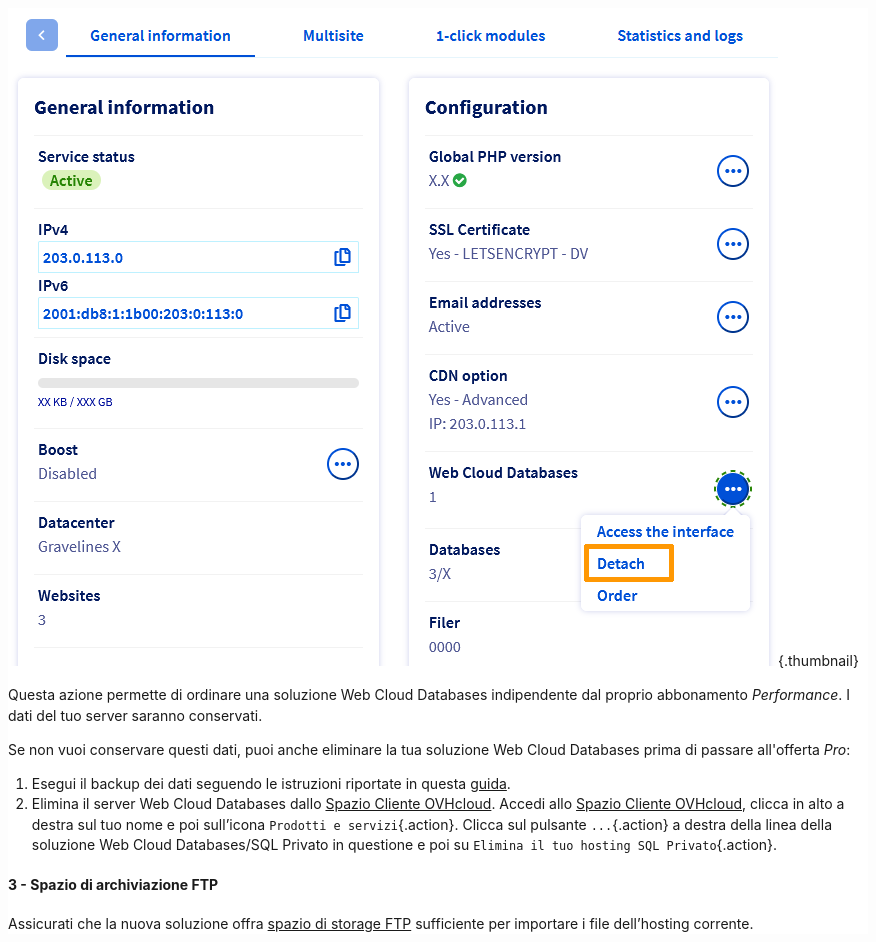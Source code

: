 ![Web Cloud Databases](images/wcdb-detach.png){.thumbnail}

Questa azione permette di ordinare una soluzione Web Cloud Databases indipendente dal proprio abbonamento *Performance*. I dati del tuo server saranno conservati.

Se non vuoi conservare questi dati, puoi anche eliminare la tua soluzione Web Cloud Databases prima di passare all'offerta *Pro*: 

1. Esegui il backup dei dati seguendo le istruzioni riportate in questa [guida](/pages/web_cloud/web_cloud_databases/save-export-on-database-server).<br>
2. Elimina il server Web Cloud Databases dallo [Spazio Cliente OVHcloud](https://www.ovh.com/auth/?action=gotomanager&from=https://www.ovh.it/&ovhSubsidiary=it). Accedi allo [Spazio Cliente OVHcloud](https://www.ovh.com/auth/?action=gotomanager&from=https://www.ovh.it/&ovhSubsidiary=it), clicca in alto a destra sul tuo nome e poi sull’icona `Prodotti e servizi`{.action}. Clicca sul pulsante `...`{.action} a destra della linea della soluzione Web Cloud Databases/SQL Privato in questione e poi su `Elimina il tuo hosting SQL Privato`{.action}.

#### 3 - Spazio di archiviazione FTP

Assicurati che la nuova soluzione offra [spazio di storage FTP](/pages/web_cloud/web_hosting/ftp_connection) sufficiente per importare i file dell’hosting corrente.
